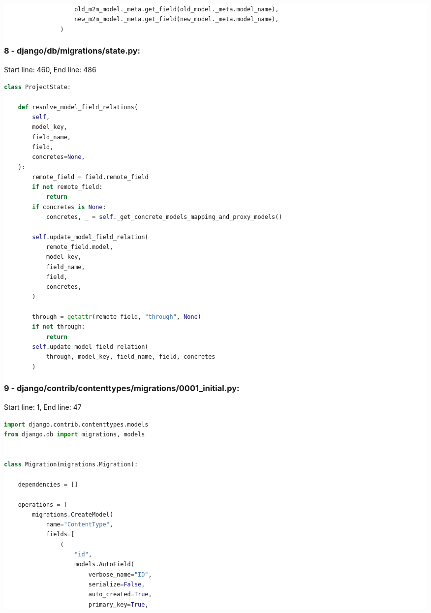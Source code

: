 ```python
                    old_m2m_model._meta.get_field(old_model._meta.model_name),
                    new_m2m_model._meta.get_field(new_model._meta.model_name),
                )
```
### 8 - django/db/migrations/state.py:

Start line: 460, End line: 486

```python
class ProjectState:

    def resolve_model_field_relations(
        self,
        model_key,
        field_name,
        field,
        concretes=None,
    ):
        remote_field = field.remote_field
        if not remote_field:
            return
        if concretes is None:
            concretes, _ = self._get_concrete_models_mapping_and_proxy_models()

        self.update_model_field_relation(
            remote_field.model,
            model_key,
            field_name,
            field,
            concretes,
        )

        through = getattr(remote_field, "through", None)
        if not through:
            return
        self.update_model_field_relation(
            through, model_key, field_name, field, concretes
        )
```
### 9 - django/contrib/contenttypes/migrations/0001_initial.py:

Start line: 1, End line: 47

```python
import django.contrib.contenttypes.models
from django.db import migrations, models


class Migration(migrations.Migration):

    dependencies = []

    operations = [
        migrations.CreateModel(
            name="ContentType",
            fields=[
                (
                    "id",
                    models.AutoField(
                        verbose_name="ID",
                        serialize=False,
                        auto_created=True,
                        primary_key=True,
```
